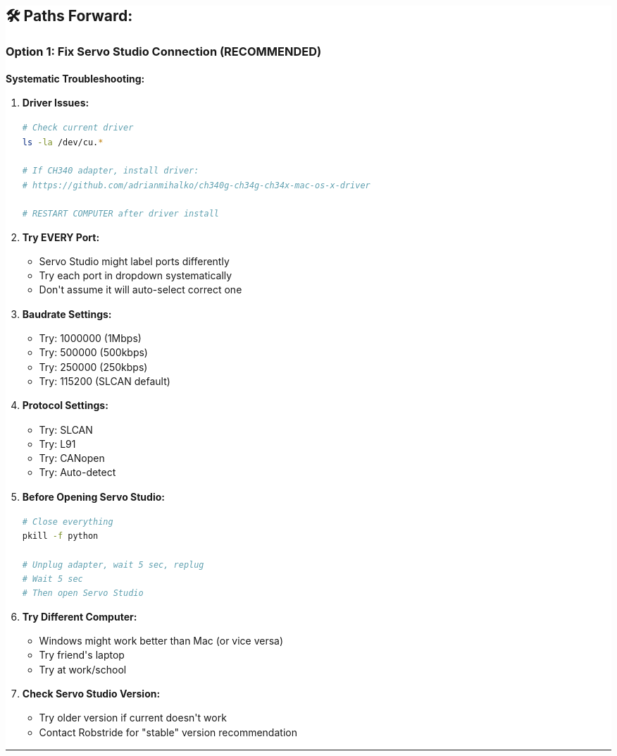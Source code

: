 ## 🛠️ **Paths Forward:**

### **Option 1: Fix Servo Studio Connection** (RECOMMENDED)

**Systematic Troubleshooting:**

1. **Driver Issues:**
   ```bash
   # Check current driver
   ls -la /dev/cu.*
   
   # If CH340 adapter, install driver:
   # https://github.com/adrianmihalko/ch340g-ch34g-ch34x-mac-os-x-driver
   
   # RESTART COMPUTER after driver install
   ```

2. **Try EVERY Port:**
   - Servo Studio might label ports differently
   - Try each port in dropdown systematically
   - Don't assume it will auto-select correct one

3. **Baudrate Settings:**
   - Try: 1000000 (1Mbps)
   - Try: 500000 (500kbps)
   - Try: 250000 (250kbps)
   - Try: 115200 (SLCAN default)

4. **Protocol Settings:**
   - Try: SLCAN
   - Try: L91
   - Try: CANopen
   - Try: Auto-detect

5. **Before Opening Servo Studio:**
   ```bash
   # Close everything
   pkill -f python
   
   # Unplug adapter, wait 5 sec, replug
   # Wait 5 sec
   # Then open Servo Studio
   ```

6. **Try Different Computer:**
   - Windows might work better than Mac (or vice versa)
   - Try friend's laptop
   - Try at work/school

7. **Check Servo Studio Version:**
   - Try older version if current doesn't work
   - Contact Robstride for "stable" version recommendation

---
